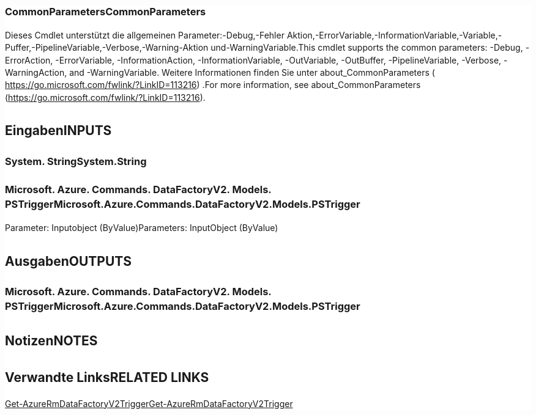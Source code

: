 ### <span data-ttu-id="0ecca-135">CommonParameters</span><span class="sxs-lookup"><span data-stu-id="0ecca-135">CommonParameters</span></span>
<span data-ttu-id="0ecca-136">Dieses Cmdlet unterstützt die allgemeinen Parameter:-Debug,-Fehler Aktion,-ErrorVariable,-InformationVariable,-Variable,-Puffer,-PipelineVariable,-Verbose,-Warning-Aktion und-WarningVariable.</span><span class="sxs-lookup"><span data-stu-id="0ecca-136">This cmdlet supports the common parameters: -Debug, -ErrorAction, -ErrorVariable, -InformationAction, -InformationVariable, -OutVariable, -OutBuffer, -PipelineVariable, -Verbose, -WarningAction, and -WarningVariable.</span></span> <span data-ttu-id="0ecca-137">Weitere Informationen finden Sie unter about_CommonParameters ( https://go.microsoft.com/fwlink/?LinkID=113216) .</span><span class="sxs-lookup"><span data-stu-id="0ecca-137">For more information, see about_CommonParameters (https://go.microsoft.com/fwlink/?LinkID=113216).</span></span>

## <span data-ttu-id="0ecca-138">Eingaben</span><span class="sxs-lookup"><span data-stu-id="0ecca-138">INPUTS</span></span>

### <span data-ttu-id="0ecca-139">System. String</span><span class="sxs-lookup"><span data-stu-id="0ecca-139">System.String</span></span>

### <span data-ttu-id="0ecca-140">Microsoft. Azure. Commands. DataFactoryV2. Models. PSTrigger</span><span class="sxs-lookup"><span data-stu-id="0ecca-140">Microsoft.Azure.Commands.DataFactoryV2.Models.PSTrigger</span></span>
<span data-ttu-id="0ecca-141">Parameter: Inputobject (ByValue)</span><span class="sxs-lookup"><span data-stu-id="0ecca-141">Parameters: InputObject (ByValue)</span></span>

## <span data-ttu-id="0ecca-142">Ausgaben</span><span class="sxs-lookup"><span data-stu-id="0ecca-142">OUTPUTS</span></span>

### <span data-ttu-id="0ecca-143">Microsoft. Azure. Commands. DataFactoryV2. Models. PSTrigger</span><span class="sxs-lookup"><span data-stu-id="0ecca-143">Microsoft.Azure.Commands.DataFactoryV2.Models.PSTrigger</span></span>

## <span data-ttu-id="0ecca-144">Notizen</span><span class="sxs-lookup"><span data-stu-id="0ecca-144">NOTES</span></span>

## <span data-ttu-id="0ecca-145">Verwandte Links</span><span class="sxs-lookup"><span data-stu-id="0ecca-145">RELATED LINKS</span></span>

[<span data-ttu-id="0ecca-146">Get-AzureRmDataFactoryV2Trigger</span><span class="sxs-lookup"><span data-stu-id="0ecca-146">Get-AzureRmDataFactoryV2Trigger</span></span>]()
